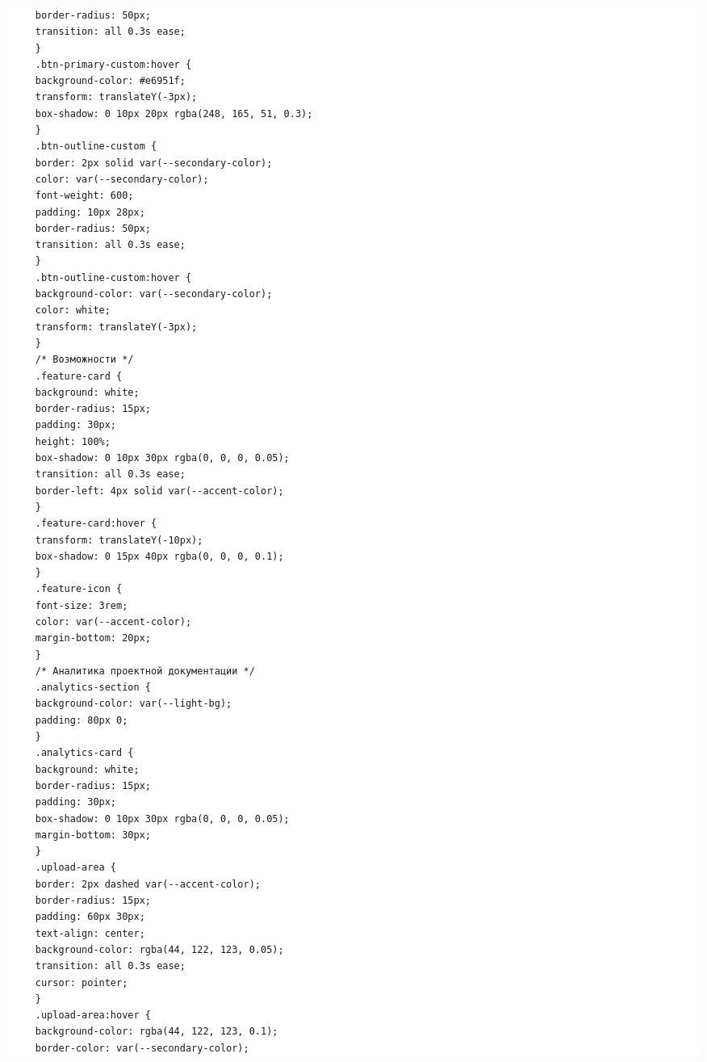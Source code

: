          border-radius: 50px;
         transition: all 0.3s ease;
         }
         .btn-primary-custom:hover {
         background-color: #e6951f;
         transform: translateY(-3px);
         box-shadow: 0 10px 20px rgba(248, 165, 51, 0.3);
         }
         .btn-outline-custom {
         border: 2px solid var(--secondary-color);
         color: var(--secondary-color);
         font-weight: 600;
         padding: 10px 28px;
         border-radius: 50px;
         transition: all 0.3s ease;
         }
         .btn-outline-custom:hover {
         background-color: var(--secondary-color);
         color: white;
         transform: translateY(-3px);
         }
         /* Возможности */
         .feature-card {
         background: white;
         border-radius: 15px;
         padding: 30px;
         height: 100%;
         box-shadow: 0 10px 30px rgba(0, 0, 0, 0.05);
         transition: all 0.3s ease;
         border-left: 4px solid var(--accent-color);
         }
         .feature-card:hover {
         transform: translateY(-10px);
         box-shadow: 0 15px 40px rgba(0, 0, 0, 0.1);
         }
         .feature-icon {
         font-size: 3rem;
         color: var(--accent-color);
         margin-bottom: 20px;
         }
         /* Аналитика проектной документации */
         .analytics-section {
         background-color: var(--light-bg);
         padding: 80px 0;
         }
         .analytics-card {
         background: white;
         border-radius: 15px;
         padding: 30px;
         box-shadow: 0 10px 30px rgba(0, 0, 0, 0.05);
         margin-bottom: 30px;
         }
         .upload-area {
         border: 2px dashed var(--accent-color);
         border-radius: 15px;
         padding: 60px 30px;
         text-align: center;
         background-color: rgba(44, 122, 123, 0.05);
         transition: all 0.3s ease;
         cursor: pointer;
         }
         .upload-area:hover {
         background-color: rgba(44, 122, 123, 0.1);
         border-color: var(--secondary-color);